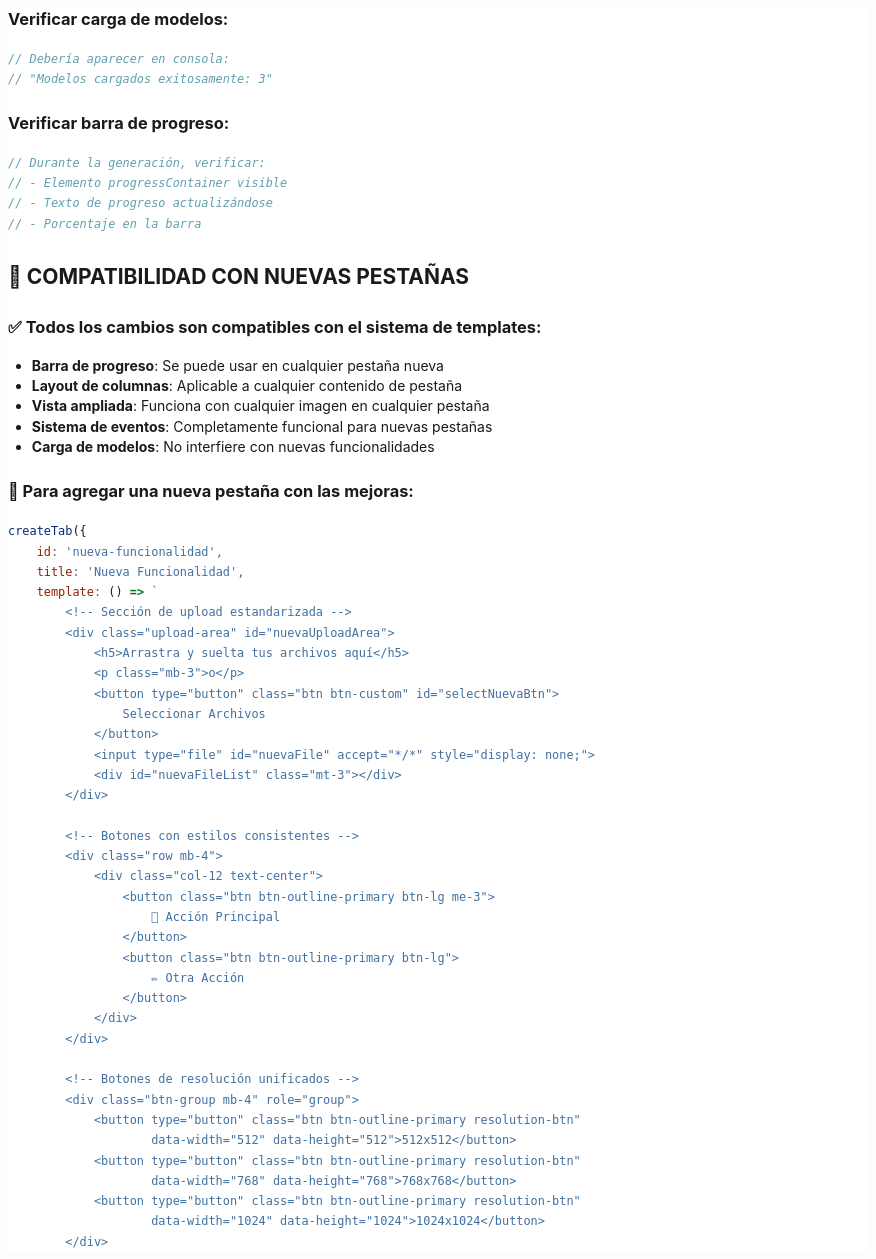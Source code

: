### Verificar carga de modelos:
```javascript
// Debería aparecer en consola:
// "Modelos cargados exitosamente: 3"
```

### Verificar barra de progreso:
```javascript
// Durante la generación, verificar:
// - Elemento progressContainer visible
// - Texto de progreso actualizándose
// - Porcentaje en la barra
```

## 🎯 COMPATIBILIDAD CON NUEVAS PESTAÑAS

### ✅ Todos los cambios son compatibles con el sistema de templates:
- **Barra de progreso**: Se puede usar en cualquier pestaña nueva
- **Layout de columnas**: Aplicable a cualquier contenido de pestaña
- **Vista ampliada**: Funciona con cualquier imagen en cualquier pestaña
- **Sistema de eventos**: Completamente funcional para nuevas pestañas
- **Carga de modelos**: No interfiere con nuevas funcionalidades

### 🔧 Para agregar una nueva pestaña con las mejoras:
```javascript
createTab({
    id: 'nueva-funcionalidad',
    title: 'Nueva Funcionalidad',
    template: () => `
        <!-- Sección de upload estandarizada -->
        <div class="upload-area" id="nuevaUploadArea">
            <h5>Arrastra y suelta tus archivos aquí</h5>
            <p class="mb-3">o</p>
            <button type="button" class="btn btn-custom" id="selectNuevaBtn">
                Seleccionar Archivos
            </button>
            <input type="file" id="nuevaFile" accept="*/*" style="display: none;">
            <div id="nuevaFileList" class="mt-3"></div>
        </div>
        
        <!-- Botones con estilos consistentes -->
        <div class="row mb-4">
            <div class="col-12 text-center">
                <button class="btn btn-outline-primary btn-lg me-3">
                    💾 Acción Principal
                </button>
                <button class="btn btn-outline-primary btn-lg">
                    ✏️ Otra Acción
                </button>
            </div>
        </div>
        
        <!-- Botones de resolución unificados -->
        <div class="btn-group mb-4" role="group">
            <button type="button" class="btn btn-outline-primary resolution-btn" 
                    data-width="512" data-height="512">512x512</button>
            <button type="button" class="btn btn-outline-primary resolution-btn" 
                    data-width="768" data-height="768">768x768</button>
            <button type="button" class="btn btn-outline-primary resolution-btn" 
                    data-width="1024" data-height="1024">1024x1024</button>
        </div>
```